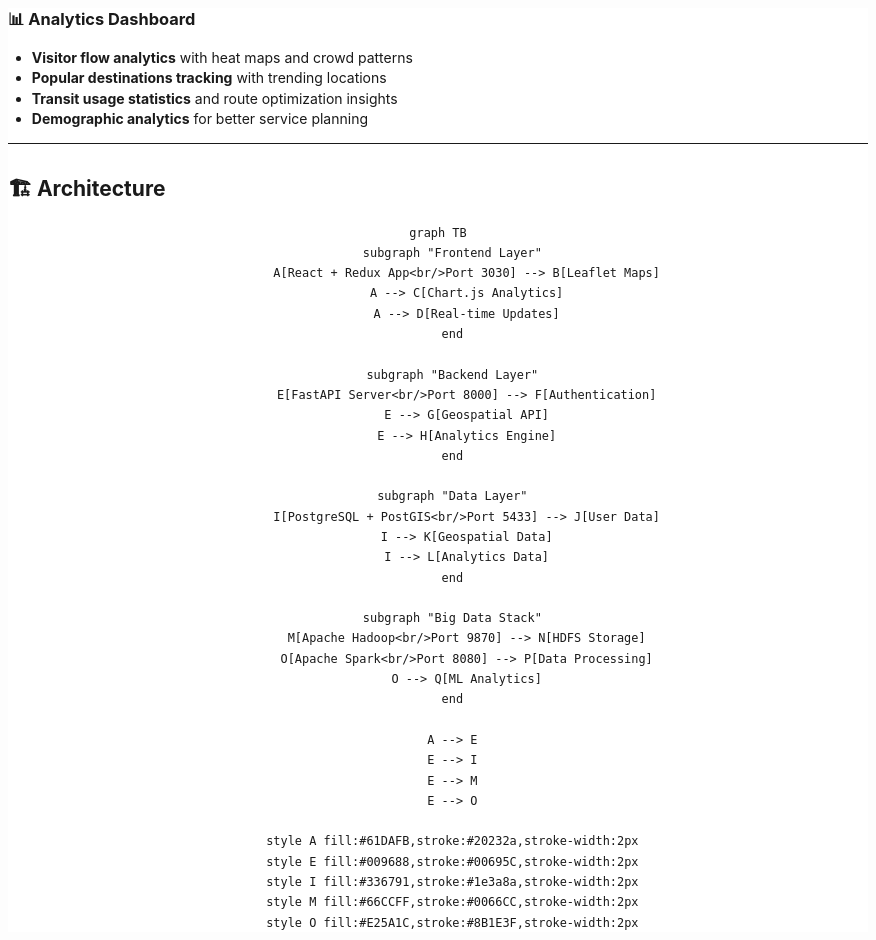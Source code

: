 ### 📊 **Analytics Dashboard**
- **Visitor flow analytics** with heat maps and crowd patterns
- **Popular destinations tracking** with trending locations
- **Transit usage statistics** and route optimization insights
- **Demographic analytics** for better service planning

---

## 🏗️ **Architecture**

<div align="center">

```mermaid
graph TB
    subgraph "Frontend Layer"
        A[React + Redux App<br/>Port 3030] --> B[Leaflet Maps]
        A --> C[Chart.js Analytics]
        A --> D[Real-time Updates]
    end
    
    subgraph "Backend Layer"
        E[FastAPI Server<br/>Port 8000] --> F[Authentication]
        E --> G[Geospatial API]
        E --> H[Analytics Engine]
    end
    
    subgraph "Data Layer"
        I[PostgreSQL + PostGIS<br/>Port 5433] --> J[User Data]
        I --> K[Geospatial Data]
        I --> L[Analytics Data]
    end
    
    subgraph "Big Data Stack"
        M[Apache Hadoop<br/>Port 9870] --> N[HDFS Storage]
        O[Apache Spark<br/>Port 8080] --> P[Data Processing]
        O --> Q[ML Analytics]
    end
    
    A --> E
    E --> I
    E --> M
    E --> O
    
    style A fill:#61DAFB,stroke:#20232a,stroke-width:2px
    style E fill:#009688,stroke:#00695C,stroke-width:2px
    style I fill:#336791,stroke:#1e3a8a,stroke-width:2px
    style M fill:#66CCFF,stroke:#0066CC,stroke-width:2px
    style O fill:#E25A1C,stroke:#8B1E3F,stroke-width:2px
```

</div>
